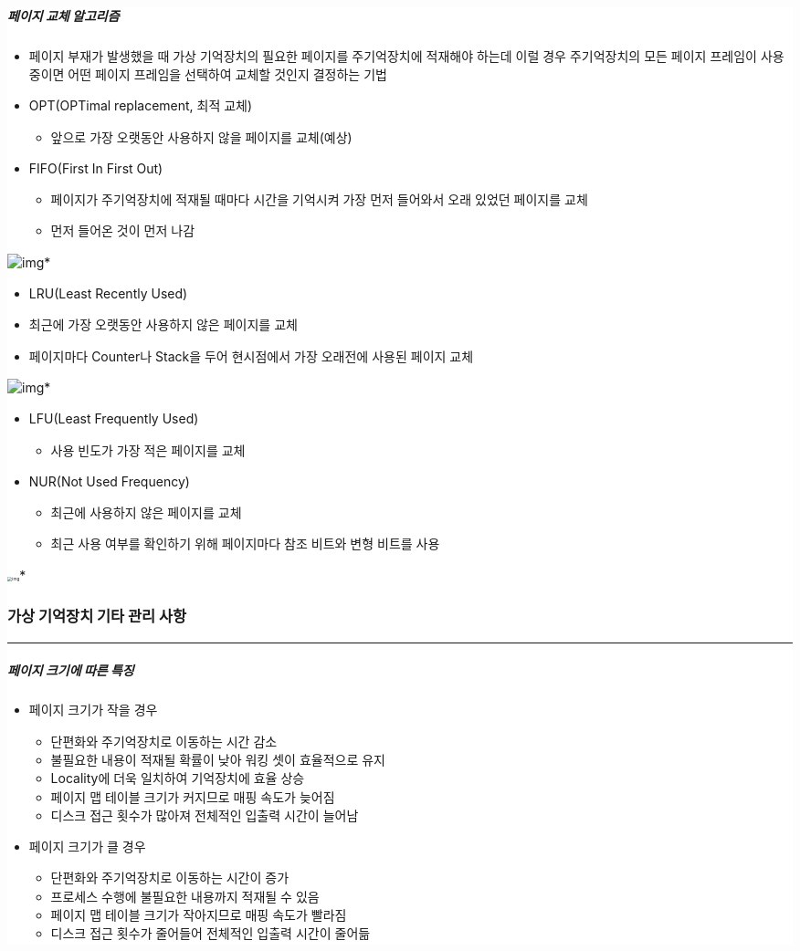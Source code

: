 

##### 페이지 교체 알고리즘

- 페이지 부재가 발생했을 때 가상 기억장치의 필요한 페이지를 주기억장치에 적재해야 하는데 이럴 경우 주기억장치의 모든 페이지 프레임이 사용 중이면 어떤 페이지 프레임을 선택하여 교체할 것인지 결정하는 기법

* OPT(OPTimal replacement, 최적 교체)

  - 앞으로 가장 오랫동안 사용하지 않을 페이지를 교체(예상)

- FIFO(First In First Out)

  - 페이지가 주기억장치에 적재될 때마다 시간을 기억시켜 가장 먼저 들어와서 오래 있었던 페이지를 교체

  - 먼저 들어온 것이 먼저 나감

![img](https://k.kakaocdn.net/dn/ctuOUY/btqCWb5eZWZ/nudK4pSazK1EeXoZpWZoYk/img.gif)\*



- LRU(Least Recently Used)
- 최근에 가장 오랫동안 사용하지 않은 페이지를 교체
  
- 페이지마다 Counter나 Stack을 두어 현시점에서 가장 오래전에 사용된 페이지 교체

![img](https://k.kakaocdn.net/dn/Bbi96/btqCWdBZw2E/XM1NGaYkqRsLQkcKYy86dk/img.gif)\*

- LFU(Least Frequently Used)

  - 사용 빈도가 가장 적은 페이지를 교체

  

- NUR(Not Used Frequency)

  - 최근에 사용하지 않은 페이지를 교체

  - 최근 사용 여부를 확인하기 위해 페이지마다 참조 비트와 변형 비트를 사용

<img src="https://k.kakaocdn.net/dn/BMNTA/btqCUcjJLLk/ezDyK0tstwEbN5UOX88qVk/img.png" alt="img" style="zoom: 33%;" />*





### 가상 기억장치 기타 관리 사항

---

##### 페이지 크기에 따른 특징

- 페이지 크기가 작을 경우

  - 단편화와 주기억장치로 이동하는 시간 감소
  - 불필요한 내용이 적재될 확률이 낮아 워킹 셋이 효율적으로 유지
  - Locality에 더욱 일치하여 기억장치에 효율 상승
  - 페이지 맵 테이블 크기가 커지므로 매핑 속도가 늦어짐
  - 디스크 접근 횟수가 많아져 전체적인 입출력 시간이 늘어남

* 페이지 크기가 클 경우

  - 단편화와 주기억장치로 이동하는 시간이 증가
  - 프로세스 수행에 불필요한 내용까지 적재될 수 있음
  - 페이지 맵 테이블 크기가 작아지므로 매핑 속도가 빨라짐
  - 디스크 접근 횟수가 줄어들어 전체적인 입출력 시간이 줄어듦
